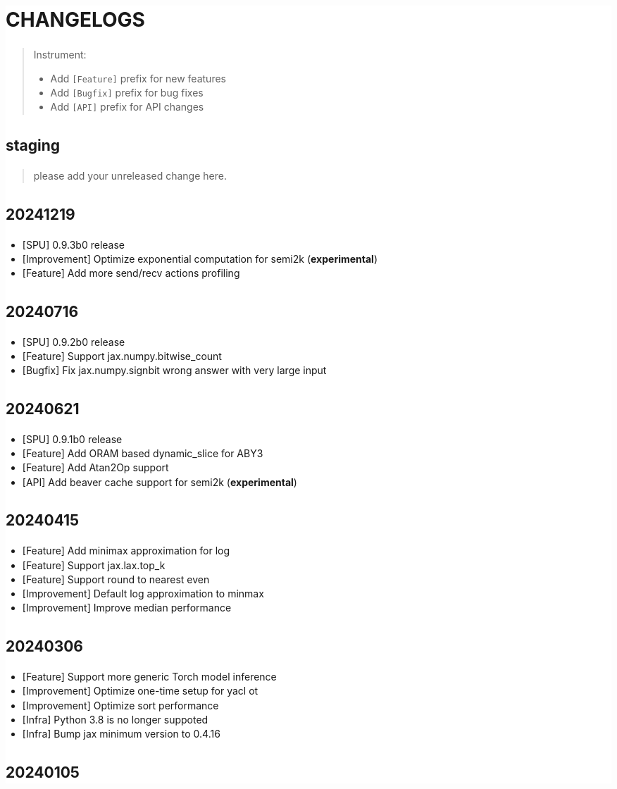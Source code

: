 # CHANGELOGS

> Instrument:
>
> - Add `[Feature]` prefix for new features
> - Add `[Bugfix]` prefix for bug fixes
> - Add `[API]` prefix for API changes

## staging
>
> please add your unreleased change here.

## 20241219

- [SPU] 0.9.3b0 release
- [Improvement] Optimize exponential computation for semi2k (**experimental**)
- [Feature] Add more send/recv actions profiling

## 20240716

- [SPU] 0.9.2b0 release
- [Feature] Support jax.numpy.bitwise_count
- [Bugfix] Fix jax.numpy.signbit wrong answer with very large input

## 20240621

- [SPU] 0.9.1b0 release
- [Feature] Add ORAM based dynamic_slice for ABY3
- [Feature] Add Atan2Op support
- [API] Add beaver cache support for semi2k (**experimental**)

## 20240415

- [Feature] Add minimax approximation for log
- [Feature] Support jax.lax.top_k
- [Feature] Support round to nearest even
- [Improvement] Default log approximation to minmax
- [Improvement] Improve median performance

## 20240306

- [Feature] Support more generic Torch model inference
- [Improvement] Optimize one-time setup for yacl ot
- [Improvement] Optimize sort performance
- [Infra] Python 3.8 is no longer suppoted
- [Infra] Bump jax minimum version to 0.4.16

## 20240105
